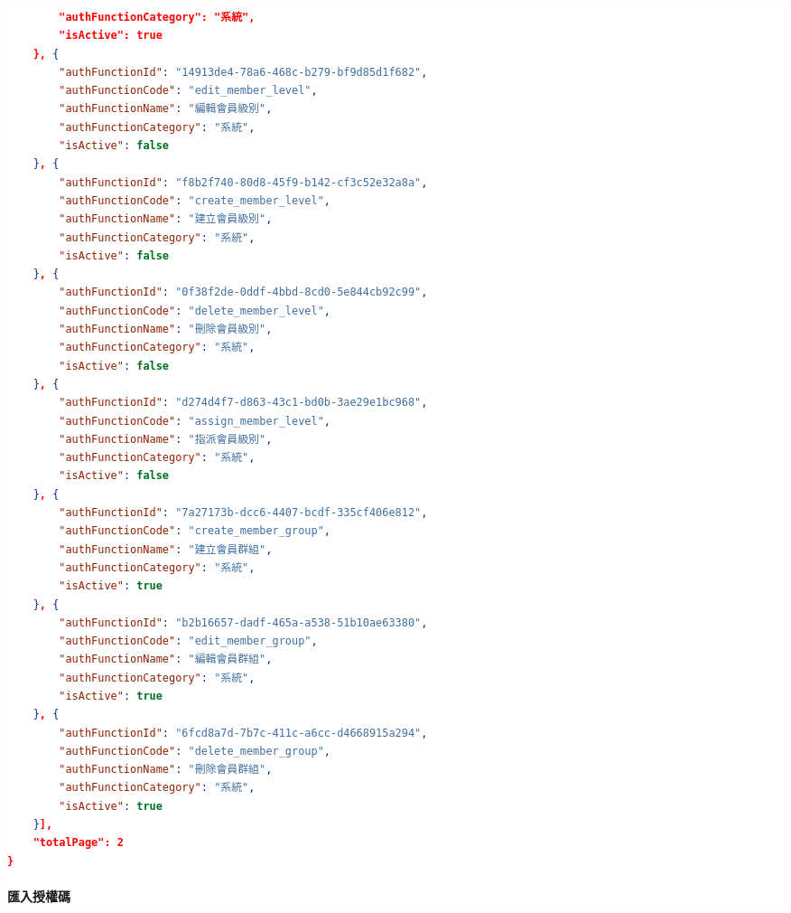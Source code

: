 ```json
		"authFunctionCategory": "系統",
		"isActive": true
	}, {
		"authFunctionId": "14913de4-78a6-468c-b279-bf9d85d1f682",
		"authFunctionCode": "edit_member_level",
		"authFunctionName": "編輯會員級別",
		"authFunctionCategory": "系統",
		"isActive": false
	}, {
		"authFunctionId": "f8b2f740-80d8-45f9-b142-cf3c52e32a8a",
		"authFunctionCode": "create_member_level",
		"authFunctionName": "建立會員級別",
		"authFunctionCategory": "系統",
		"isActive": false
	}, {
		"authFunctionId": "0f38f2de-0ddf-4bbd-8cd0-5e844cb92c99",
		"authFunctionCode": "delete_member_level",
		"authFunctionName": "刪除會員級別",
		"authFunctionCategory": "系統",
		"isActive": false
	}, {
		"authFunctionId": "d274d4f7-d863-43c1-bd0b-3ae29e1bc968",
		"authFunctionCode": "assign_member_level",
		"authFunctionName": "指派會員級別",
		"authFunctionCategory": "系統",
		"isActive": false
	}, {
		"authFunctionId": "7a27173b-dcc6-4407-bcdf-335cf406e812",
		"authFunctionCode": "create_member_group",
		"authFunctionName": "建立會員群組",
		"authFunctionCategory": "系統",
		"isActive": true
	}, {
		"authFunctionId": "b2b16657-dadf-465a-a538-51b10ae63380",
		"authFunctionCode": "edit_member_group",
		"authFunctionName": "編輯會員群組",
		"authFunctionCategory": "系統",
		"isActive": true
	}, {
		"authFunctionId": "6fcd8a7d-7b7c-411c-a6cc-d4668915a294",
		"authFunctionCode": "delete_member_group",
		"authFunctionName": "刪除會員群組",
		"authFunctionCategory": "系統",
		"isActive": true
	}],
	"totalPage": 2
}
```



#### 匯入授權碼
